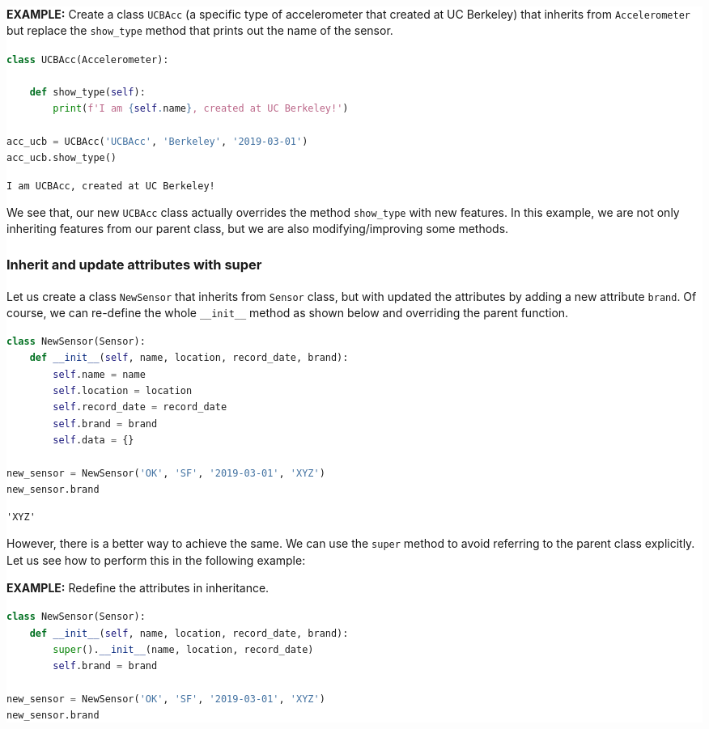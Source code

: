 **EXAMPLE:** Create a class `UCBAcc` (a specific type of accelerometer that created at UC Berkeley) that inherits from `Accelerometer` but replace the `show_type` method that prints out the name of the sensor. 


```python
class UCBAcc(Accelerometer):
    
    def show_type(self):
        print(f'I am {self.name}, created at UC Berkeley!')
        
acc_ucb = UCBAcc('UCBAcc', 'Berkeley', '2019-03-01')
acc_ucb.show_type()
```

    I am UCBAcc, created at UC Berkeley!
    

We see that, our new `UCBAcc` class actually overrides the method `show_type` with new features. In this example, we are not only inheriting features from our parent class, but we are also modifying/improving some methods.

### Inherit and update attributes with super

Let us create a class `NewSensor` that inherits from `Sensor` class, but with updated the attributes by adding a new attribute `brand`. Of course, we can re-define the whole `__init__` method as shown below and overriding the parent function. 


```python
class NewSensor(Sensor):
    def __init__(self, name, location, record_date, brand):
        self.name = name
        self.location = location
        self.record_date = record_date
        self.brand = brand
        self.data = {}
        
new_sensor = NewSensor('OK', 'SF', '2019-03-01', 'XYZ')
new_sensor.brand
```




    'XYZ'



However, there is a better way to achieve the same. We can use the `super` method to avoid referring to the parent class explicitly. Let us see how to perform this in the following example:

**EXAMPLE:** Redefine the attributes in inheritance. 


```python
class NewSensor(Sensor):
    def __init__(self, name, location, record_date, brand):
        super().__init__(name, location, record_date)
        self.brand = brand
        
new_sensor = NewSensor('OK', 'SF', '2019-03-01', 'XYZ')
new_sensor.brand
```
